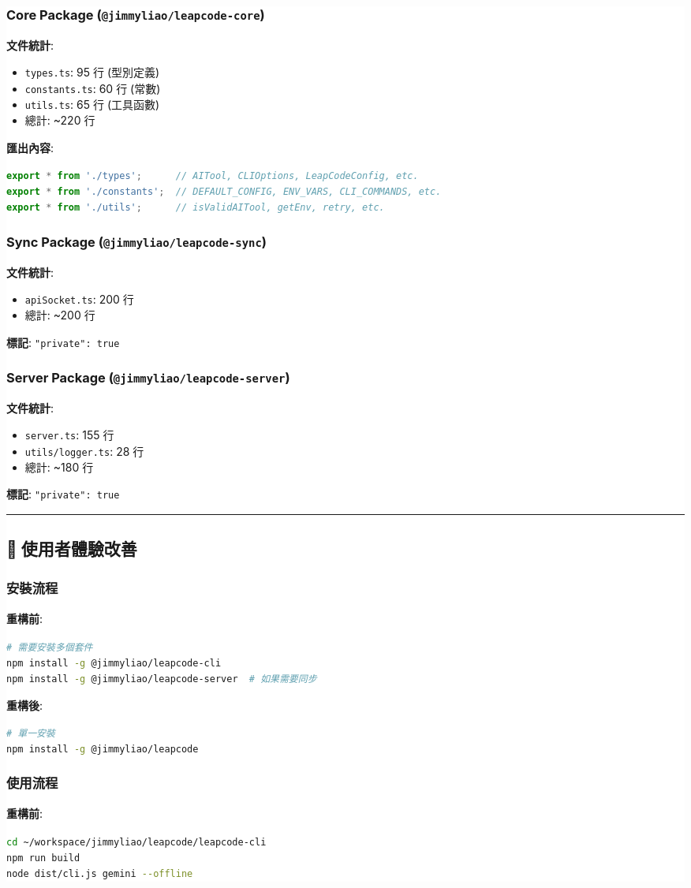 ### Core Package (`@jimmyliao/leapcode-core`)

**文件統計**:
- `types.ts`: 95 行 (型別定義)
- `constants.ts`: 60 行 (常數)
- `utils.ts`: 65 行 (工具函數)
- 總計: ~220 行

**匯出內容**:
```typescript
export * from './types';      // AITool, CLIOptions, LeapCodeConfig, etc.
export * from './constants';  // DEFAULT_CONFIG, ENV_VARS, CLI_COMMANDS, etc.
export * from './utils';      // isValidAITool, getEnv, retry, etc.
```

### Sync Package (`@jimmyliao/leapcode-sync`)

**文件統計**:
- `apiSocket.ts`: 200 行
- 總計: ~200 行

**標記**: `"private": true`

### Server Package (`@jimmyliao/leapcode-server`)

**文件統計**:
- `server.ts`: 155 行
- `utils/logger.ts`: 28 行
- 總計: ~180 行

**標記**: `"private": true`

---

## 🎯 使用者體驗改善

### 安裝流程

**重構前**:
```bash
# 需要安裝多個套件
npm install -g @jimmyliao/leapcode-cli
npm install -g @jimmyliao/leapcode-server  # 如果需要同步
```

**重構後**:
```bash
# 單一安裝
npm install -g @jimmyliao/leapcode
```

### 使用流程

**重構前**:
```bash
cd ~/workspace/jimmyliao/leapcode/leapcode-cli
npm run build
node dist/cli.js gemini --offline
```
